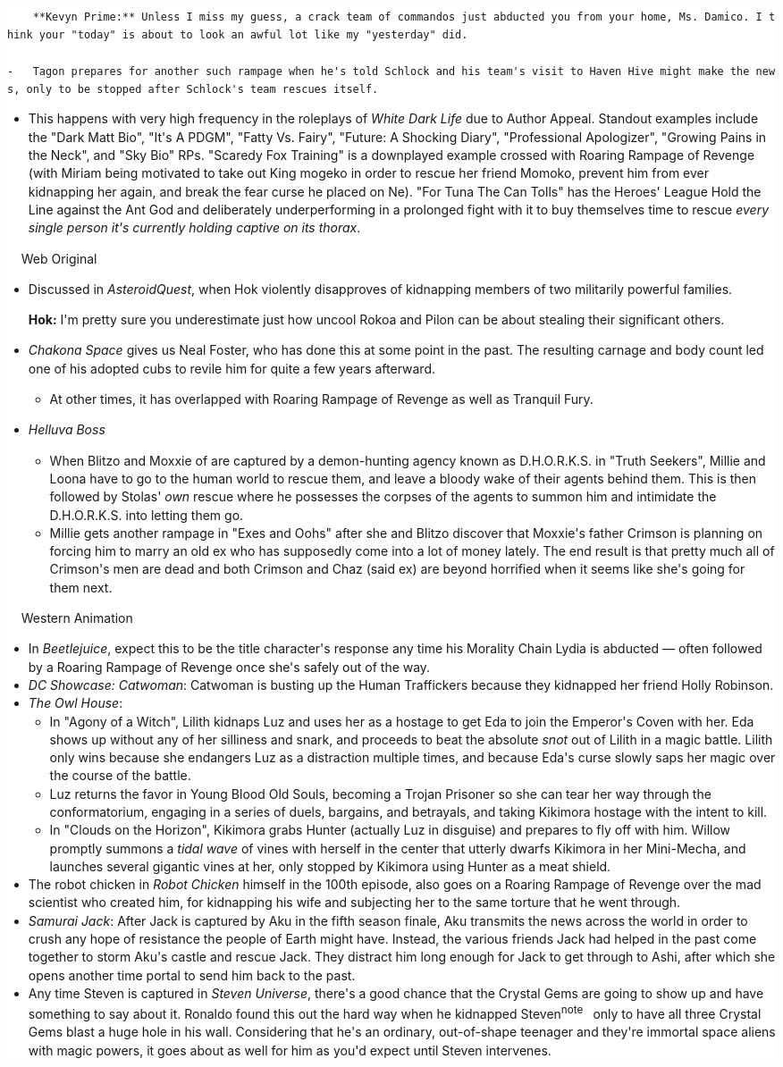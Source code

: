         **Kevyn Prime:** Unless I miss my guess, a crack team of commandos just abducted you from your home, Ms. Damico. I think your "today" is about to look an awful lot like my "yesterday" did.
        
    -   Tagon prepares for another such rampage when he's told Schlock and his team's visit to Haven Hive might make the news, only to be stopped after Schlock's team rescues itself.
-   This happens with very high frequency in the roleplays of _White Dark Life_ due to Author Appeal. Standout examples include the "Dark Matt Bio", "It's A PDGM", "Fatty Vs. Fairy", "Future: A Shocking Diary", "Professional Apologizer", "Growing Pains in the Neck", and "Sky Bio" RPs. "Scaredy Fox Training" is a downplayed example crossed with Roaring Rampage of Revenge (with Miriam being motivated to take out King mogeko in order to rescue her friend Momoko, prevent him from ever kidnapping her again, and break the fear curse he placed on Ne). "For Tuna The Can Tolls" has the Heroes' League Hold the Line against the Ant God and deliberately underperforming in a prolonged fight with it to buy themselves time to rescue _every single person it's currently holding captive on its thorax_.

    Web Original 

-   Discussed in _AsteroidQuest_, when Hok violently disapproves of kidnapping members of two militarily powerful families.
    
    **Hok:** I'm pretty sure you underestimate just how uncool Rokoa and Pilon can be about stealing their significant others.
    
-   _Chakona Space_ gives us Neal Foster, who has done this at some point in the past. The resulting carnage and body count led one of his adopted cubs to revile him for quite a few years afterward.
    -   At other times, it has overlapped with Roaring Rampage of Revenge as well as Tranquil Fury.
-   _Helluva Boss_
    -   When Blitzo and Moxxie of are captured by a demon-hunting agency known as D.H.O.R.K.S. in "Truth Seekers", Millie and Loona have to go to the human world to rescue them, and leave a bloody wake of their agents behind them. This is then followed by Stolas' _own_ rescue where he possesses the corpses of the agents to summon him and intimidate the D.H.O.R.K.S. into letting them go.
    -   Millie gets another rampage in "Exes and Oohs" after she and Blitzo discover that Moxxie's father Crimson is planning on forcing him to marry an old ex who has supposedly come into a lot of money lately. The end result is that pretty much all of Crimson's men are dead and both Crimson and Chaz (said ex) are beyond horrified when it seems like she's going for them next.

    Western Animation 

-   In _Beetlejuice_, expect this to be the title character's response any time his Morality Chain Lydia is abducted — often followed by a Roaring Rampage of Revenge once she's safely out of the way.
-   _DC Showcase: Catwoman_: Catwoman is busting up the Human Traffickers because they kidnapped her friend Holly Robinson.
-   _The Owl House_:
    -   In "Agony of a Witch", Lilith kidnaps Luz and uses her as a hostage to get Eda to join the Emperor's Coven with her. Eda shows up without any of her silliness and snark, and proceeds to beat the absolute _snot_ out of Lilith in a magic battle. Lilith only wins because she endangers Luz as a distraction multiple times, and because Eda's curse slowly saps her magic over the course of the battle.
    -   Luz returns the favor in Young Blood Old Souls, becoming a Trojan Prisoner so she can tear her way through the conformatorium, engaging in a series of duels, bargains, and betrayals, and taking Kikimora hostage with the intent to kill.
    -   In "Clouds on the Horizon", Kikimora grabs Hunter (actually Luz in disguise) and prepares to fly off with him. Willow promptly summons a _tidal wave_ of vines with herself in the center that utterly dwarfs Kikimora in her Mini-Mecha, and launches several gigantic vines at her, only stopped by Kikimora using Hunter as a meat shield.
-   The robot chicken in _Robot Chicken_ himself in the 100th episode, also goes on a Roaring Rampage of Revenge over the mad scientist who created him, for kidnapping his wife and subjecting her to the same torture that he went through.
-   _Samurai Jack_: After Jack is captured by Aku in the fifth season finale, Aku transmits the news across the world in order to crush any hope of resistance the people of Earth might have. Instead, the various friends Jack had helped in the past come together to storm Aku's castle and rescue Jack. They distract him long enough for Jack to get through to Ashi, after which she opens another time portal to send him back to the past.
-   Any time Steven is captured in _Steven Universe_, there's a good chance that the Crystal Gems are going to show up and have something to say about it. Ronaldo found this out the hard way when he kidnapped Steven<sup>note&nbsp;</sup>  only to have all three Crystal Gems blast a huge hole in his wall. Considering that he's an ordinary, out-of-shape teenager and they're immortal space aliens with magic powers, it goes about as well for him as you'd expect until Steven intervenes.